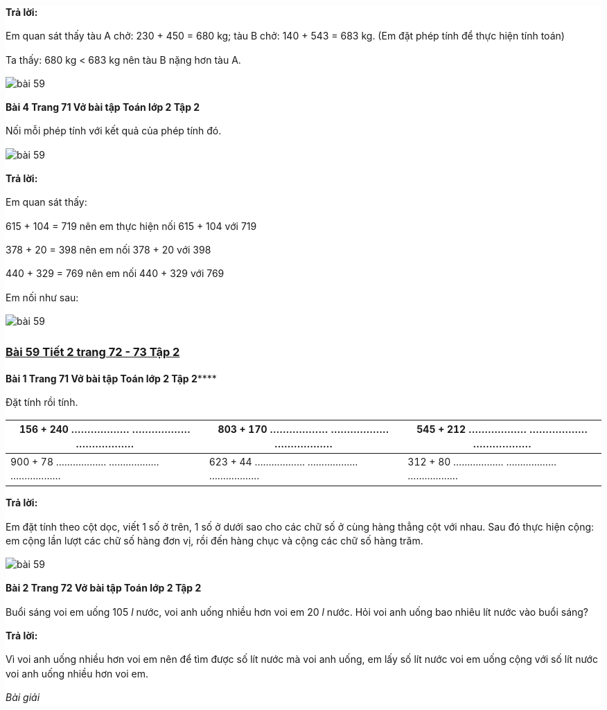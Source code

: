 **Trả lời:**

Em quan sát thấy tàu A chở: 230 + 450 = 680 kg; tàu B chở: 140 + 543 = 683 kg. (Em đặt phép tính để thực hiện tính toán)

Ta thấy: 680 kg < 683 kg nên tàu B nặng hơn tàu A.

![bài 59](https://vietjack.com/vbt-toan-2-kn/images/bai-59-phep-cong-khong-nho-trong-pham-vi-1000-40376.png)

**Bài 4 Trang 71 Vở bài tập Toán lớp 2 Tập 2**

Nối mỗi phép tính với kết quả của phép tính đó.

![bài 59](https://vietjack.com/vbt-toan-2-kn/images/bai-59-phep-cong-khong-nho-trong-pham-vi-1000-40374.png)

**Trả lời:**

Em quan sát thấy: 

615 + 104 = 719 nên em thực hiện nối 615 + 104 với 719

378 + 20 = 398 nên em nối 378 + 20 với 398

440 + 329 = 769 nên em nối 440 + 329 với 769

Em nối như sau:

![bài 59](https://vietjack.com/vbt-toan-2-kn/images/bai-59-phep-cong-khong-nho-trong-pham-vi-1000-40378.png)

### [**Bài 59 Tiết 2 trang 72 - 73 Tập 2**](https://vietjack.com/vbt-toan-2-kn/bai-59-tiet-2-trang-72-73-tap-2.jsp)

**Bài 1 Trang 71 Vở bài tập Toán lớp 2 Tập 2******

Đặt tính rồi tính.

156 + 240 ……………… ……………… ……………… |  803 + 170 ……………… ……………… ……………… |  545 + 212 ……………… ……………… ………………  
---|---|---  
900 + 78 ……………… ……………… ……………… |  623 + 44 ……………… ……………… ……………… |  312 + 80 ……………… ……………… ………………  
  
**Trả lời:**

Em đặt tính theo cột dọc, viết 1 số ở trên, 1 số ở dưới sao cho các chữ số ở cùng hàng thẳng cột với nhau. Sau đó thực hiện cộng: em cộng lần lượt các chữ số hàng đơn vị, rồi đến hàng chục và cộng các chữ số hàng trăm.

  
![bài 59](https://vietjack.com/vbt-toan-2-kn/images/bai-59-phep-cong-khong-nho-trong-pham-vi-1000-40382.png)

**Bài 2 Trang 72 Vở bài tập Toán lớp 2 Tập 2**

Buổi sáng voi em uống 105 _l_ nước, voi anh uống nhiều hơn voi em 20 _l_ nước. Hỏi voi anh uống bao nhiêu lít nước vào buổi sáng?

**Trả lời:**

Vì voi anh uống nhiều hơn voi em nên để tìm được số lít nước mà voi anh uống, em lấy số lít nước voi em uống cộng với số lít nước voi anh uống nhiều hơn voi em. 

_Bài giải_
